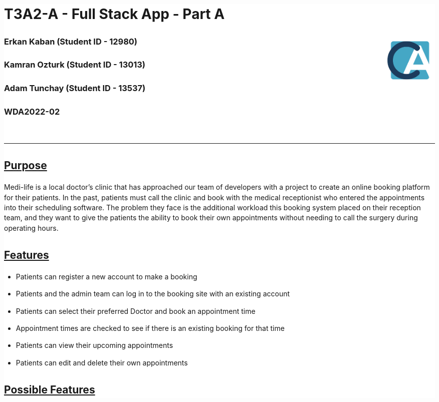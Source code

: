 # T3A2-A - Full Stack App - Part A

<img align="right" width="100" height="100" src="./docs/calogo.png">

### Erkan Kaban (Student ID - 12980)
### Kamran Ozturk (Student ID - 13013)
### Adam Tunchay (Student ID - 13537)

### WDA2022-02

<br>

---

## <u>Purpose</u> 

Medi-life is a local doctor’s clinic that has approached our team of developers with a project to create an online booking platform for their patients. In the past, patients must call the clinic and book with the medical receptionist who entered the appointments into their scheduling software. The problem they face is the additional workload this booking system placed on their reception team, and they want to give the patients the ability to book their own appointments without needing to call the surgery during operating hours. 

## <u>Features</u>  

- Patients can register a new account to make a booking 

- Patients and the admin team can log in to the booking site with an existing account 

- Patients can select their preferred Doctor and book an appointment time 

- Appointment times are checked to see if there is an existing booking for that time  

- Patients can view their upcoming appointments 

- Patients can edit and delete their own appointments 

 
## <u>Possible Features</u> 
